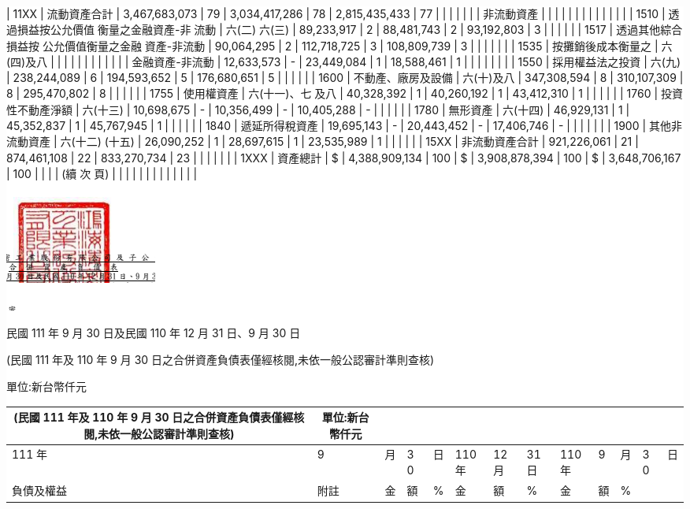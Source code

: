 | 11XX                                                                                  | 流動資產合計                                       | 3,467,683,073     | 79            | 3,034,417,286 | 78            | 2,815,435,433 | 77            |        |               |               |     |    |
| 非流動資產                                                                            |                                                    |                   |               |               |               |               |               |        |               |               |     |    |
| 1510                                                                                  | 透過損益按公允價值 衡量之金融資產-非 流動         | 六(二) 六(三)     | 89,233,917    | 2             | 88,481,743    | 2             | 93,192,803    | 3      |               |               |     |    |
| 1517                                                                                  | 透過其他綜合損益按 公允價值衡量之金融 資產-非流動 | 90,064,295        | 2             | 112,718,725   | 3             | 108,809,739   | 3             |        |               |               |     |    |
| 1535                                                                                  | 按攤銷後成本衡量之                                 | 六(四)及八        |               |               |               |               |               |        |               |               |     |    |
| 金融資產-非流動                                                                      | 12,633,573                                         | -                 | 23,449,084    | 1             | 18,588,461    | 1             |               |        |               |               |     |    |
| 1550                                                                                  | 採用權益法之投資                                   | 六(九)            | 238,244,089   | 6             | 194,593,652   | 5             | 176,680,651   | 5      |               |               |     |    |
| 1600                                                                                  | 不動產、廠房及設備                                 | 六(十)及八        | 347,308,594   | 8             | 310,107,309   | 8             | 295,470,802   | 8      |               |               |     |    |
| 1755                                                                                  | 使用權資產                                         | 六(十一)、七 及八 | 40,328,392    | 1             | 40,260,192    | 1             | 43,412,310    | 1      |               |               |     |    |
| 1760                                                                                  | 投資性不動產淨額                                   | 六(十三)          | 10,698,675    | -             | 10,356,499    | -             | 10,405,288    | -      |               |               |     |    |
| 1780                                                                                  | 無形資產                                           | 六(十四)          | 46,929,131    | 1             | 45,352,837    | 1             | 45,767,945    | 1      |               |               |     |    |
| 1840                                                                                  | 遞延所得稅資產                                     | 19,695,143        | -             | 20,443,452    | -             | 17,406,746    | -             |        |               |               |     |    |
| 1900                                                                                  | 其他非流動資產                                     | 六(十二) (十五)   | 26,090,252    | 1             | 28,697,615    | 1             | 23,535,989    | 1      |               |               |     |    |
| 15XX                                                                                  | 非流動資產合計                                     | 921,226,061       | 21            | 874,461,108   | 22            | 833,270,734   | 23            |        |               |               |     |    |
| 1XXX                                                                                  | 資產總計                                           | $                 | 4,388,909,134 | 100           | $             | 3,908,878,394 | 100           | $      | 3,648,706,167 | 100           |     |    |
| (續 次 頁)                                                                            |                                                    |                   |               |               |               |               |               |        |               |               |     |    |

![1_image_0.png](1_image_0.png)

![1_image_1.png](1_image_1.png)

民國 111 年 9 月 30 日及民國 110 年 12 月 31 日、9 月 30 日

(民國 111 年及 110 年 9 月 30 日之合併資產負債表僅經核閱,未依一般公認審計準則查核)

單位:新台幣仟元

| (民國 111 年及 110 年 9 月 30 日之合併資產負債表僅經核閱,未依一般公認審計準則查核)   | 單位:新台幣仟元                         |               |               |               |               |               |               |         |               |             |     |    |
|---------------------------------------------------------------------------------------|------------------------------------------|---------------|---------------|---------------|---------------|---------------|---------------|---------|---------------|-------------|-----|----|
| 111 年                                                                                | 9                                        | 月            | 3 0           | 日            | 110 年        | 12 月         | 31 日         | 110 年  | 9             | 月          | 3 0 | 日 |
| 負債及權益                                                                            | 附註                                     | 金            | 額            | %             | 金            | 額            | %             | 金      | 額            | %           |     |    |
